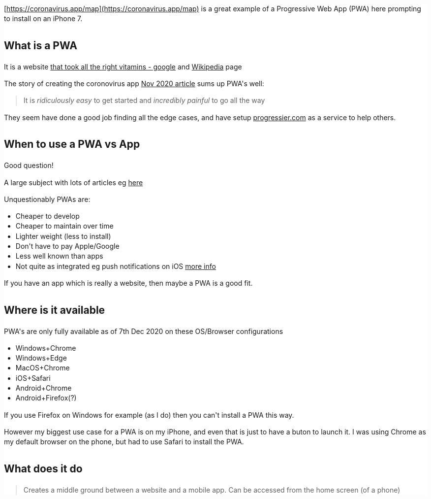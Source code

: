 [https://coronavirus.app/map](https://coronavirus.app/map) is a great example of a Progressive Web App (PWA) here prompting to install on an iPhone 7.

## What is a PWA

It is a website [that took all the right vitamins - google](https://web.dev/progressive-web-apps/)  and [Wikipedia](https://en.wikipedia.org/wiki/Progressive_web_application) page

The story of creating the coronovirus app [Nov 2020 article](https://medium.com/javascript-in-plain-english/making-a-pwa-with-literally-1-line-of-code-106a0e9405c8) sums up PWA's well:

> It is *ridiculously easy* to get started and *incredibly painful* to go all the way

They seem have done a good job finding all the edge cases, and have setup [progressier.com](https://progressier.com/) as a service to help others.

## When to use a PWA vs App

Good question!

A large subject with lots of articles eg [here](https://www.mobiloud.com/blog/progressive-web-apps-vs-native-apps)

Unquestionably PWAs are:

- Cheaper to develop
- Cheaper to maintain over time
- Lighter weight (less to install)
- Don't have to pay Apple/Google
- Less well known than apps
- Not quite as integrated eg push notifications on iOS [more info](https://love2dev.com/pwa/ios/)

If you have an app which is really a website, then maybe a PWA is a good fit.

## Where is it available

PWA's are only fully available as of 7th Dec 2020 on these OS/Browser configurations

- Windows+Chrome
- Windows+Edge
- MacOS+Chrome
- iOS+Safari
- Android+Chrome
- Android+Firefox(?)

If you use Firefox on Windows for example (as I do) then you can't install a PWA this way.

However my biggest use case for a PWA is on my iPhone, and even that is just to have a buton to launch it. I was using Chrome as my default browser on the phone, but had to use Safari to install the PWA.

## What does it do

> Creates a middle ground between a website and a mobile app.
> Can be accessed from the home screen (of a phone)
